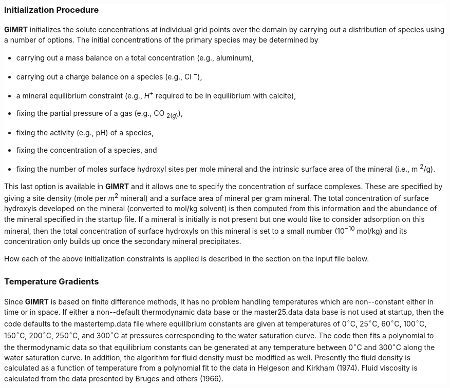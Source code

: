 ### Initialization Procedure

**GIMRT** initializes the solute concentrations at individual grid
points over the domain by carrying out a distribution of species using a
number of options. The initial concentrations of the primary species may
be determined by

-  carrying out a mass balance on a total concentration (e.g.,
  aluminum),

-  carrying out a charge balance on a species (e.g., Cl$\ ^{-}$),

-  a mineral equilibrium constraint (e.g., $H^{+}$ required to be in
  equilibrium with calcite),

-  fixing the partial pressure of a gas (e.g., CO$\ _{2(g)}$),

-  fixing the activity (e.g., pH) of a species,

-  fixing the concentration of a species, and

-  fixing the number of moles surface hydroxyl sites per mole mineral
  and the intrinsic surface area of the mineral (i.e., m$\ ^{2}$/g).

This last option is available in **GIMRT** and it allows one to specify
the concentration of surface complexes. These are specified by giving a
site density (mole per $m^{2}$ mineral) and a surface area of mineral
per gram mineral. The total concentration of surface hydroxyls developed
on the mineral (converted to mol/kg solvent) is then computed from this
information and the abundance of the mineral specified in the startup
file. If a mineral is initially is not present but one would like to
consider adsorption on this mineral, then the total concentration of
surface hydroxyls on this mineral is set to a small number
(10$^{-10}$ mol/kg) and its concentration only builds up once the
secondary mineral precipitates.

How each of the above initialization constraints is applied is described
in the section on the input file below.

### Temperature Gradients

Since **GIMRT** is based on finite difference methods, it has no problem
handling temperatures which are non--constant either in time or in
space. If either a non--default thermodynamic data base or the
master25.data data base is not used at startup, then the code defaults
to the mastertemp.data file where equilibrium constants are given at
temperatures of 0$^{\circ}$C, 25$^{\circ}$C, 60$^{\circ}$C,
100$^{\circ}$C, 150$^{\circ}$C, 200$^{\circ}$C, 250$^{\circ}$C,
and 300$^{\circ}$C at pressures corresponding to the water saturation
curve.  The code then fits a polynomial to the thermodynamic data so that
equilibrium constants can be generated at any temperature between
0$^{\circ}$C and 300$^{\circ}$C along the water saturation curve.
In addition, the algorithm for fluid
density must be modified as well. Presently the fluid density is
calculated as a function of temperature from a polynomial fit to the
data in Helgeson and Kirkham (1974). Fluid viscosity is calculated from
the data presented by Bruges and others (1966).
